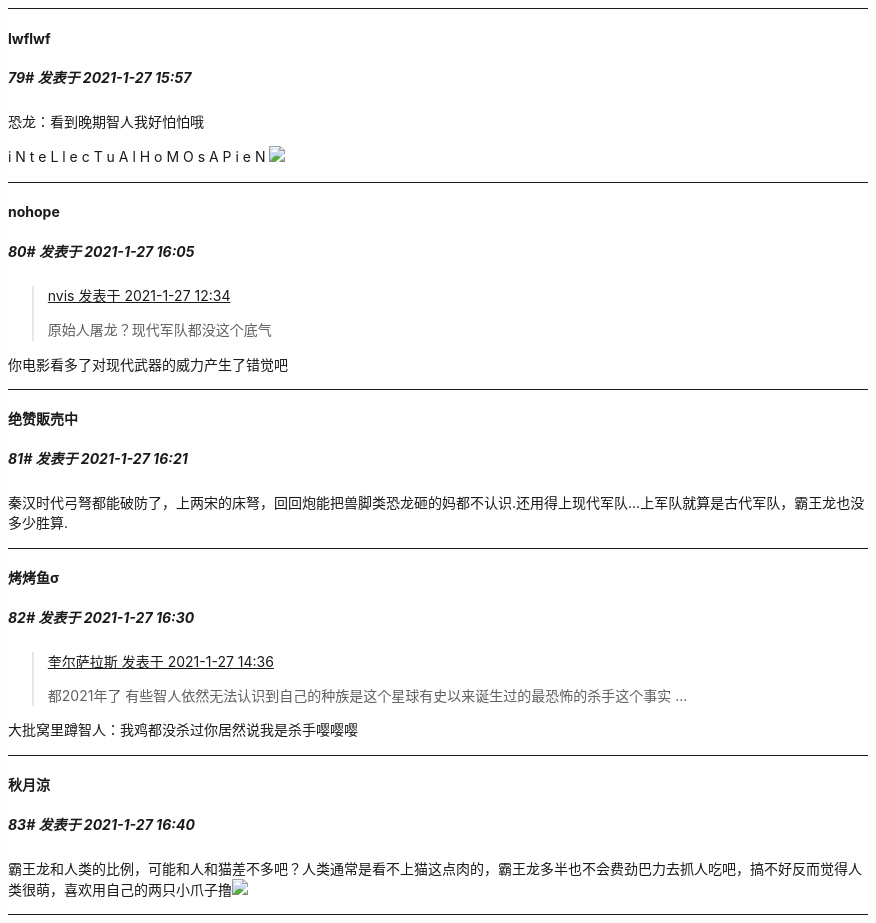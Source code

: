 
-----

####  lwflwf  
##### 79#       发表于 2021-1-27 15:57


恐龙：看到晚期智人我好怕怕哦

 i N t e L l e c T u A l H o M O s A P i e N
<img src="https://static.saraba1st.com/image/smiley/animal2017/026.png" referrerpolicy="no-referrer">


-----

####  nohope  
##### 80#       发表于 2021-1-27 16:05


<blockquote><a href="httphttps://bbs.saraba1st.com/2b/forum.php?mod=redirect&amp;goto=findpost&amp;pid=50158723&amp;ptid=1984897" target="_blank">nvis 发表于 2021-1-27 12:34</a>

原始人屠龙？现代军队都没这个底气</blockquote>
你电影看多了对现代武器的威力产生了错觉吧


-----

####  绝赞販売中  
##### 81#       发表于 2021-1-27 16:21


秦汉时代弓弩都能破防了，上两宋的床弩，回回炮能把兽脚类恐龙砸的妈都不认识.还用得上现代军队...上军队就算是古代军队，霸王龙也没多少胜算.


-----

####  烤烤鱼σ  
##### 82#       发表于 2021-1-27 16:30


<blockquote><a href="httphttps://bbs.saraba1st.com/2b/forum.php?mod=redirect&amp;goto=findpost&amp;pid=50159910&amp;ptid=1984897" target="_blank">奎尔萨拉斯 发表于 2021-1-27 14:36</a>

都2021年了 有些智人依然无法认识到自己的种族是这个星球有史以来诞生过的最恐怖的杀手这个事实 ...</blockquote>
大批窝里蹲智人：我鸡都没杀过你居然说我是杀手嘤嘤嘤


-----

####  秋月涼  
##### 83#       发表于 2021-1-27 16:40


霸王龙和人类的比例，可能和人和猫差不多吧？人类通常是看不上猫这点肉的，霸王龙多半也不会费劲巴力去抓人吃吧，搞不好反而觉得人类很萌，喜欢用自己的两只小爪子撸<img src="https://static.saraba1st.com/image/smiley/face2017/074.png" referrerpolicy="no-referrer">


-----

